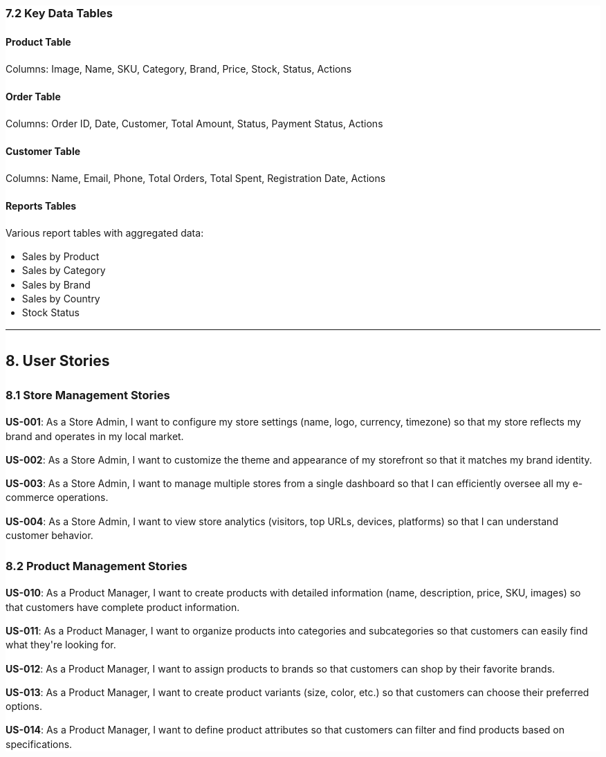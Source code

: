 ### 7.2 Key Data Tables

#### Product Table
Columns: Image, Name, SKU, Category, Brand, Price, Stock, Status, Actions

#### Order Table
Columns: Order ID, Date, Customer, Total Amount, Status, Payment Status, Actions

#### Customer Table
Columns: Name, Email, Phone, Total Orders, Total Spent, Registration Date, Actions

#### Reports Tables
Various report tables with aggregated data:
- Sales by Product
- Sales by Category
- Sales by Brand
- Sales by Country
- Stock Status

---

## 8. User Stories

### 8.1 Store Management Stories

**US-001**: As a Store Admin, I want to configure my store settings (name, logo, currency, timezone) so that my store reflects my brand and operates in my local market.

**US-002**: As a Store Admin, I want to customize the theme and appearance of my storefront so that it matches my brand identity.

**US-003**: As a Store Admin, I want to manage multiple stores from a single dashboard so that I can efficiently oversee all my e-commerce operations.

**US-004**: As a Store Admin, I want to view store analytics (visitors, top URLs, devices, platforms) so that I can understand customer behavior.

### 8.2 Product Management Stories

**US-010**: As a Product Manager, I want to create products with detailed information (name, description, price, SKU, images) so that customers have complete product information.

**US-011**: As a Product Manager, I want to organize products into categories and subcategories so that customers can easily find what they're looking for.

**US-012**: As a Product Manager, I want to assign products to brands so that customers can shop by their favorite brands.

**US-013**: As a Product Manager, I want to create product variants (size, color, etc.) so that customers can choose their preferred options.

**US-014**: As a Product Manager, I want to define product attributes so that customers can filter and find products based on specifications.
